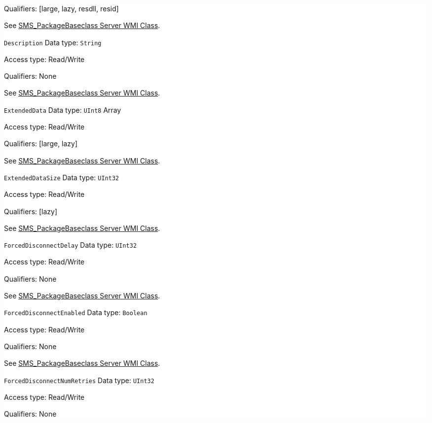  Qualifiers: [large, lazy, resdll, resid]

 See [SMS_PackageBaseclass Server WMI Class](../../../../../develop/reference/core/servers/configure/sms_packagebaseclass-server-wmi-class.md).

 `Description`
 Data type: `String`

 Access type: Read/Write

 Qualifiers: None

 See [SMS_PackageBaseclass Server WMI Class](../../../../../develop/reference/core/servers/configure/sms_packagebaseclass-server-wmi-class.md).

 `ExtendedData`
 Data type: `UInt8` Array

 Access type: Read/Write

 Qualifiers: [large, lazy]

 See [SMS_PackageBaseclass Server WMI Class](../../../../../develop/reference/core/servers/configure/sms_packagebaseclass-server-wmi-class.md).

 `ExtendedDataSize`
 Data type: `UInt32`

 Access type: Read/Write

 Qualifiers: [lazy]

 See [SMS_PackageBaseclass Server WMI Class](../../../../../develop/reference/core/servers/configure/sms_packagebaseclass-server-wmi-class.md).

 `ForcedDisconnectDelay`
 Data type: `UInt32`

 Access type: Read/Write

 Qualifiers: None

 See [SMS_PackageBaseclass Server WMI Class](../../../../../develop/reference/core/servers/configure/sms_packagebaseclass-server-wmi-class.md).

 `ForcedDisconnectEnabled`
 Data type: `Boolean`

 Access type: Read/Write

 Qualifiers: None

 See [SMS_PackageBaseclass Server WMI Class](../../../../../develop/reference/core/servers/configure/sms_packagebaseclass-server-wmi-class.md).

 `ForcedDisconnectNumRetries`
 Data type: `UInt32`

 Access type: Read/Write

 Qualifiers: None
